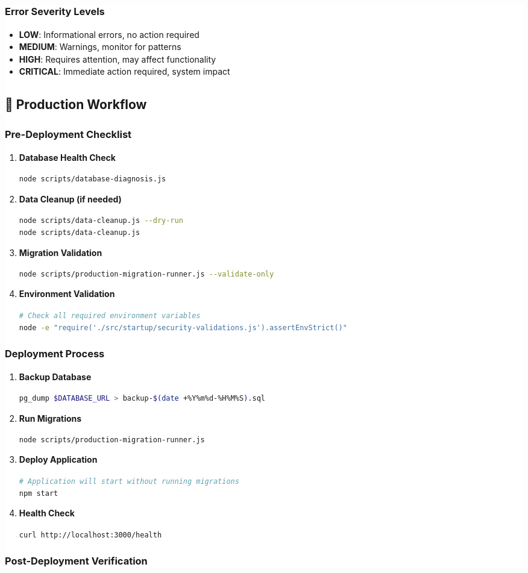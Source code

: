 ### Error Severity Levels
- **LOW**: Informational errors, no action required
- **MEDIUM**: Warnings, monitor for patterns
- **HIGH**: Requires attention, may affect functionality
- **CRITICAL**: Immediate action required, system impact

## 🔄 Production Workflow

### Pre-Deployment Checklist

1. **Database Health Check**
   ```bash
   node scripts/database-diagnosis.js
   ```

2. **Data Cleanup (if needed)**
   ```bash
   node scripts/data-cleanup.js --dry-run
   node scripts/data-cleanup.js
   ```

3. **Migration Validation**
   ```bash
   node scripts/production-migration-runner.js --validate-only
   ```

4. **Environment Validation**
   ```bash
   # Check all required environment variables
   node -e "require('./src/startup/security-validations.js').assertEnvStrict()"
   ```

### Deployment Process

1. **Backup Database**
   ```bash
   pg_dump $DATABASE_URL > backup-$(date +%Y%m%d-%H%M%S).sql
   ```

2. **Run Migrations**
   ```bash
   node scripts/production-migration-runner.js
   ```

3. **Deploy Application**
   ```bash
   # Application will start without running migrations
   npm start
   ```

4. **Health Check**
   ```bash
   curl http://localhost:3000/health
   ```

### Post-Deployment Verification
